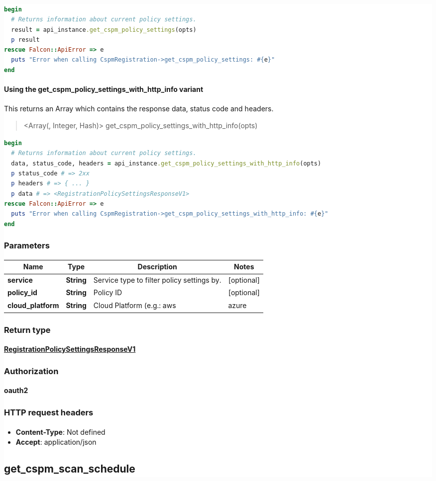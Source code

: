 ```ruby
begin
  # Returns information about current policy settings.
  result = api_instance.get_cspm_policy_settings(opts)
  p result
rescue Falcon::ApiError => e
  puts "Error when calling CspmRegistration->get_cspm_policy_settings: #{e}"
end
```

#### Using the get_cspm_policy_settings_with_http_info variant

This returns an Array which contains the response data, status code and headers.

> <Array(<RegistrationPolicySettingsResponseV1>, Integer, Hash)> get_cspm_policy_settings_with_http_info(opts)

```ruby
begin
  # Returns information about current policy settings.
  data, status_code, headers = api_instance.get_cspm_policy_settings_with_http_info(opts)
  p status_code # => 2xx
  p headers # => { ... }
  p data # => <RegistrationPolicySettingsResponseV1>
rescue Falcon::ApiError => e
  puts "Error when calling CspmRegistration->get_cspm_policy_settings_with_http_info: #{e}"
end
```

### Parameters

| Name | Type | Description | Notes |
| ---- | ---- | ----------- | ----- |
| **service** | **String** | Service type to filter policy settings by. | [optional] |
| **policy_id** | **String** | Policy ID | [optional] |
| **cloud_platform** | **String** | Cloud Platform (e.g.: aws|azure|gcp) | [optional] |

### Return type

[**RegistrationPolicySettingsResponseV1**](RegistrationPolicySettingsResponseV1.md)

### Authorization

**oauth2**

### HTTP request headers

- **Content-Type**: Not defined
- **Accept**: application/json


## get_cspm_scan_schedule
